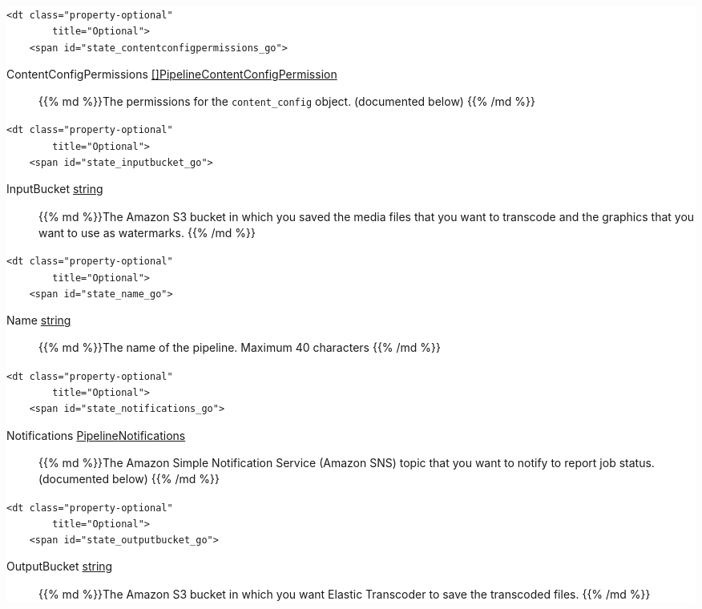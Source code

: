     <dt class="property-optional"
            title="Optional">
        <span id="state_contentconfigpermissions_go">
<a href="#state_contentconfigpermissions_go" style="color: inherit; text-decoration: inherit;">Content<wbr>Config<wbr>Permissions</a>
</span> 
        <span class="property-indicator"></span>
        <span class="property-type"><a href="#pipelinecontentconfigpermission">[]Pipeline<wbr>Content<wbr>Config<wbr>Permission</a></span>
    </dt>
    <dd>{{% md %}}The permissions for the `content_config` object. (documented below)
{{% /md %}}</dd>

    <dt class="property-optional"
            title="Optional">
        <span id="state_inputbucket_go">
<a href="#state_inputbucket_go" style="color: inherit; text-decoration: inherit;">Input<wbr>Bucket</a>
</span> 
        <span class="property-indicator"></span>
        <span class="property-type"><a href="https://golang.org/pkg/builtin/#string">string</a></span>
    </dt>
    <dd>{{% md %}}The Amazon S3 bucket in which you saved the media files that you want to transcode and the graphics that you want to use as watermarks.
{{% /md %}}</dd>

    <dt class="property-optional"
            title="Optional">
        <span id="state_name_go">
<a href="#state_name_go" style="color: inherit; text-decoration: inherit;">Name</a>
</span> 
        <span class="property-indicator"></span>
        <span class="property-type"><a href="https://golang.org/pkg/builtin/#string">string</a></span>
    </dt>
    <dd>{{% md %}}The name of the pipeline. Maximum 40 characters
{{% /md %}}</dd>

    <dt class="property-optional"
            title="Optional">
        <span id="state_notifications_go">
<a href="#state_notifications_go" style="color: inherit; text-decoration: inherit;">Notifications</a>
</span> 
        <span class="property-indicator"></span>
        <span class="property-type"><a href="#pipelinenotifications">Pipeline<wbr>Notifications</a></span>
    </dt>
    <dd>{{% md %}}The Amazon Simple Notification Service (Amazon SNS) topic that you want to notify to report job status. (documented below)
{{% /md %}}</dd>

    <dt class="property-optional"
            title="Optional">
        <span id="state_outputbucket_go">
<a href="#state_outputbucket_go" style="color: inherit; text-decoration: inherit;">Output<wbr>Bucket</a>
</span> 
        <span class="property-indicator"></span>
        <span class="property-type"><a href="https://golang.org/pkg/builtin/#string">string</a></span>
    </dt>
    <dd>{{% md %}}The Amazon S3 bucket in which you want Elastic Transcoder to save the transcoded files.
{{% /md %}}</dd>
